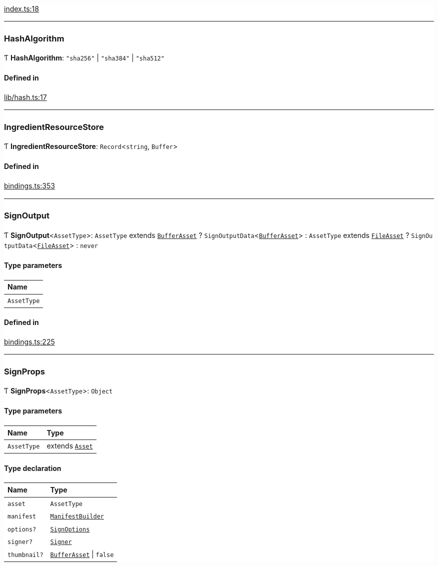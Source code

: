 [index.ts:18](https://github.com/dkozma/c2pa-node/blob/297f458/js-src/index.ts#L18)

___

### HashAlgorithm

Ƭ **HashAlgorithm**: ``"sha256"`` \| ``"sha384"`` \| ``"sha512"``

#### Defined in

[lib/hash.ts:17](https://github.com/dkozma/c2pa-node/blob/297f458/js-src/lib/hash.ts#L17)

___

### IngredientResourceStore

Ƭ **IngredientResourceStore**: `Record`<`string`, `Buffer`\>

#### Defined in

[bindings.ts:353](https://github.com/dkozma/c2pa-node/blob/297f458/js-src/bindings.ts#L353)

___

### SignOutput

Ƭ **SignOutput**<`AssetType`\>: `AssetType` extends [`BufferAsset`](interfaces/BufferAsset.md) ? `SignOutputData`<[`BufferAsset`](interfaces/BufferAsset.md)\> : `AssetType` extends [`FileAsset`](interfaces/FileAsset.md) ? `SignOutputData`<[`FileAsset`](interfaces/FileAsset.md)\> : `never`

#### Type parameters

| Name |
| :------ |
| `AssetType` |

#### Defined in

[bindings.ts:225](https://github.com/dkozma/c2pa-node/blob/297f458/js-src/bindings.ts#L225)

___

### SignProps

Ƭ **SignProps**<`AssetType`\>: `Object`

#### Type parameters

| Name | Type |
| :------ | :------ |
| `AssetType` | extends [`Asset`](README.md#asset) |

#### Type declaration

| Name | Type |
| :------ | :------ |
| `asset` | `AssetType` |
| `manifest` | [`ManifestBuilder`](classes/ManifestBuilder.md) |
| `options?` | [`SignOptions`](interfaces/SignOptions.md) |
| `signer?` | [`Signer`](README.md#signer) |
| `thumbnail?` | [`BufferAsset`](interfaces/BufferAsset.md) \| ``false`` |
